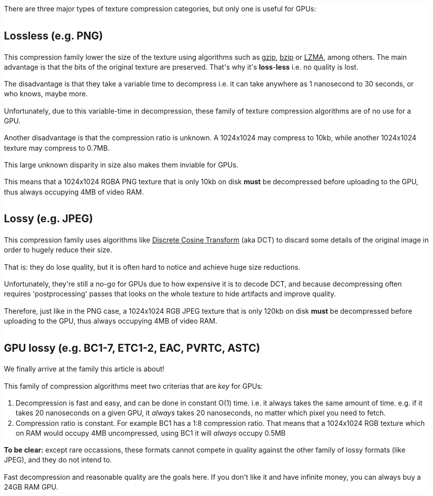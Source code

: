 There are three major types of texture compression categories, but only one is useful for GPUs:

## Lossless (e.g. PNG)

This compression family lower the size of the texture using algorithms such as [gzip](https://en.wikipedia.org/wiki/Gzip), [bzip](https://en.wikipedia.org/wiki/Bzip2) or [LZMA](https://en.wikipedia.org/wiki/Lempel%E2%80%93Ziv%E2%80%93Markov_chain_algorithm), among others. The main advantage is that the bits of the original texture are preserved. That's why it's **loss**-**less** i.e. no quality is lost.

The disadvantage is that they take a variable time to decompress i.e. it can take anywhere as 1 nanosecond to 30 seconds, or who knows, maybe more.

Unfortunately, due to this variable-time in decompression, these family of texture compression algorithms are of no use for a GPU.

Another disadvantage is that the compression ratio is unknown. A 1024x1024 may compress to 10kb, while another 1024x1024 texture may compress to 0.7MB.

This large unknown disparity in size also makes them inviable for GPUs.

This means that a 1024x1024 RGBA PNG texture that is only 10kb on disk **must** be decompressed before uploading to the GPU, thus always occupying 4MB of video RAM.

## Lossy (e.g. JPEG)

This compression family uses algorithms like [Discrete Cosine Transform](https://en.wikipedia.org/wiki/Discrete_cosine_transform) (aka DCT) to discard some details of the original image in order to hugely reduce their size.

That is: they do lose quality, but it is often hard to notice and achieve huge size reductions.

Unfortunately, they're still a no-go for GPUs due to how expensive it is to decode DCT, and because decompressing often requires 'postprocessing' passes that looks on the whole texture to hide artifacts and improve quality.

Therefore, just like in the PNG case, a 1024x1024 RGB JPEG texture that is only 120kb on disk **must** be decompressed before uploading to the GPU, thus always occupying 4MB of video RAM.

## GPU lossy (e.g. BC1-7, ETC1-2, EAC, PVRTC, ASTC)

We finally arrive at the family this article is about!

This family of compression algorithms meet two criterias that are *key* for GPUs:

 1. Decompression is fast and easy, and can be done in constant O(1) time. i.e. it always takes the same amount of time. e.g. if it takes 20 nanoseconds on a given GPU, it *always* takes 20 nanoseconds, no matter which pixel you need to fetch.
 2. Compression ratio is constant. For example BC1 has a 1:8 compression ratio. That means that a 1024x1024 RGB texture which on RAM would occupy 4MB uncompressed, using BC1 it will *always* occupy 0.5MB

**To be clear:** except rare occassions, these formats cannot compete in quality against the other family of lossy formats (like JPEG), and they do not intend to.

Fast decompression and reasonable quality are the goals here. If you don't like it and have infinite money, you can always buy a 24GB RAM GPU.
